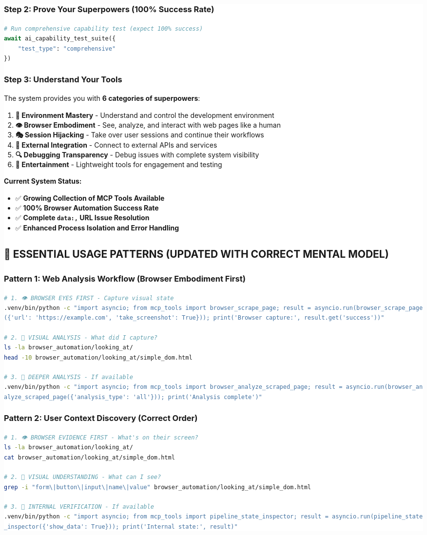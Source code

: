 ### **Step 2: Prove Your Superpowers (100% Success Rate)**
```python
# Run comprehensive capability test (expect 100% success)
await ai_capability_test_suite({
    "test_type": "comprehensive"
})
```

### **Step 3: Understand Your Tools**
The system provides you with **6 categories of superpowers**:

1. **🔧 Environment Mastery** - Understand and control the development environment
2. **👁️ Browser Embodiment** - See, analyze, and interact with web pages like a human  
3. **🎭 Session Hijacking** - Take over user sessions and continue their workflows
4. **🔗 External Integration** - Connect to external APIs and services
5. **🔍 Debugging Transparency** - Debug issues with complete system visibility
6. **🎪 Entertainment** - Lightweight tools for engagement and testing

**Current System Status:**
- ✅ **Growing Collection of MCP Tools Available**
- ✅ **100% Browser Automation Success Rate**
- ✅ **Complete `data:,` URL Issue Resolution**
- ✅ **Enhanced Process Isolation and Error Handling**

## 🚀 **ESSENTIAL USAGE PATTERNS (UPDATED WITH CORRECT MENTAL MODEL)**

### **Pattern 1: Web Analysis Workflow (Browser Embodiment First)**
```bash
# 1. 👁️ BROWSER EYES FIRST - Capture visual state
.venv/bin/python -c "import asyncio; from mcp_tools import browser_scrape_page; result = asyncio.run(browser_scrape_page({'url': 'https://example.com', 'take_screenshot': True})); print('Browser capture:', result.get('success'))"

# 2. 🧠 VISUAL ANALYSIS - What did I capture?
ls -la browser_automation/looking_at/
head -10 browser_automation/looking_at/simple_dom.html

# 3. 🔧 DEEPER ANALYSIS - If available
.venv/bin/python -c "import asyncio; from mcp_tools import browser_analyze_scraped_page; result = asyncio.run(browser_analyze_scraped_page({'analysis_type': 'all'})); print('Analysis complete')"
```

### **Pattern 2: User Context Discovery (Correct Order)**
```bash
# 1. 👁️ BROWSER EVIDENCE FIRST - What's on their screen?
ls -la browser_automation/looking_at/
cat browser_automation/looking_at/simple_dom.html

# 2. 🧠 VISUAL UNDERSTANDING - What can I see?
grep -i "form\|button\|input\|name\|value" browser_automation/looking_at/simple_dom.html

# 3. 🔧 INTERNAL VERIFICATION - If available
.venv/bin/python -c "import asyncio; from mcp_tools import pipeline_state_inspector; result = asyncio.run(pipeline_state_inspector({'show_data': True})); print('Internal state:', result)"
```
